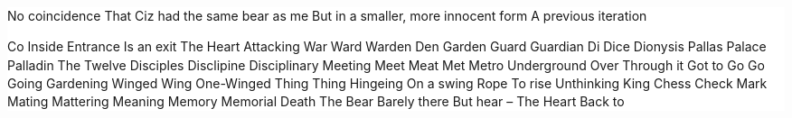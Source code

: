 No coincidence 
That Ciz had the same bear as me 
But in a smaller, more innocent form 
A previous iteration 

Co
Inside 
Entrance 
Is an exit 
The Heart 
Attacking 
War
Ward
Warden
Den 
Garden
Guard 
Guardian 
Di
Dice 
Dionysis 
Pallas
Palace 
Palladin 
The Twelve 
Disciples 
Disclipine 
Disciplinary 
Meeting
Meet
Meat
Met 
Metro
Underground
Over
Through it 
Got to Go 
Go 
Going 
Gardening
Winged 
Wing 
One-Winged Thing
Thing
Hingeing
On a swing
Rope
To rise 
Unthinking
King 
Chess
Check
Mark
Mating
Mattering 
Meaning
Memory
Memorial 
Death
The Bear 
Barely there
But hear – 
The Heart 
Back to 